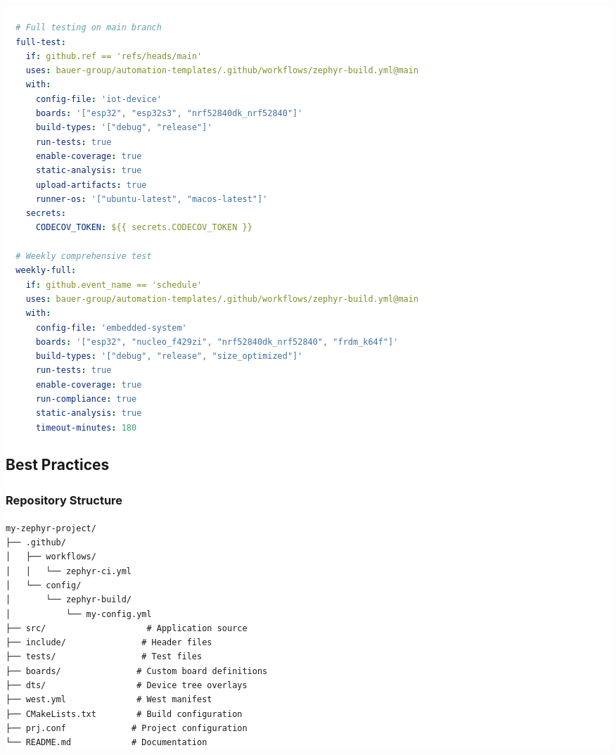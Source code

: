 ```yaml
      
  # Full testing on main branch
  full-test:
    if: github.ref == 'refs/heads/main'
    uses: bauer-group/automation-templates/.github/workflows/zephyr-build.yml@main
    with:
      config-file: 'iot-device'
      boards: '["esp32", "esp32s3", "nrf52840dk_nrf52840"]'
      build-types: '["debug", "release"]'
      run-tests: true
      enable-coverage: true
      static-analysis: true
      upload-artifacts: true
      runner-os: '["ubuntu-latest", "macos-latest"]'
    secrets:
      CODECOV_TOKEN: ${{ secrets.CODECOV_TOKEN }}
      
  # Weekly comprehensive test
  weekly-full:
    if: github.event_name == 'schedule'
    uses: bauer-group/automation-templates/.github/workflows/zephyr-build.yml@main
    with:
      config-file: 'embedded-system'
      boards: '["esp32", "nucleo_f429zi", "nrf52840dk_nrf52840", "frdm_k64f"]'
      build-types: '["debug", "release", "size_optimized"]'
      run-tests: true
      enable-coverage: true
      run-compliance: true
      static-analysis: true
      timeout-minutes: 180
```

## Best Practices

### Repository Structure

```
my-zephyr-project/
├── .github/
│   ├── workflows/
│   │   └── zephyr-ci.yml
│   └── config/
│       └── zephyr-build/
│           └── my-config.yml
├── src/                    # Application source
├── include/               # Header files
├── tests/                 # Test files
├── boards/               # Custom board definitions
├── dts/                  # Device tree overlays
├── west.yml              # West manifest
├── CMakeLists.txt        # Build configuration
├── prj.conf             # Project configuration
└── README.md            # Documentation
```
